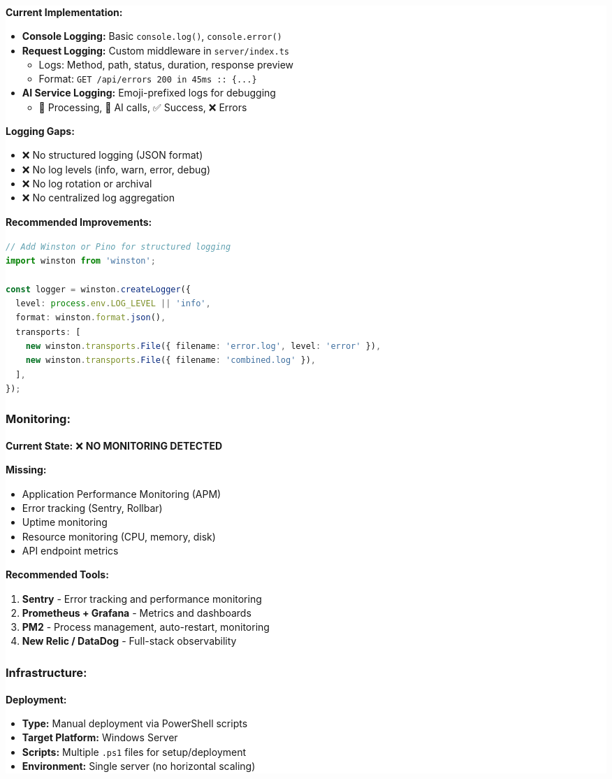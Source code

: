 **Current Implementation:**
- **Console Logging:** Basic `console.log()`, `console.error()`
- **Request Logging:** Custom middleware in `server/index.ts`
  - Logs: Method, path, status, duration, response preview
  - Format: `GET /api/errors 200 in 45ms :: {...}`
- **AI Service Logging:** Emoji-prefixed logs for debugging
  - 🔄 Processing, 🧠 AI calls, ✅ Success, ❌ Errors

**Logging Gaps:**
- ❌ No structured logging (JSON format)
- ❌ No log levels (info, warn, error, debug)
- ❌ No log rotation or archival
- ❌ No centralized log aggregation

**Recommended Improvements:**
```typescript
// Add Winston or Pino for structured logging
import winston from 'winston';

const logger = winston.createLogger({
  level: process.env.LOG_LEVEL || 'info',
  format: winston.format.json(),
  transports: [
    new winston.transports.File({ filename: 'error.log', level: 'error' }),
    new winston.transports.File({ filename: 'combined.log' }),
  ],
});
```

### Monitoring:

**Current State:** ❌ **NO MONITORING DETECTED**

**Missing:**
- Application Performance Monitoring (APM)
- Error tracking (Sentry, Rollbar)
- Uptime monitoring
- Resource monitoring (CPU, memory, disk)
- API endpoint metrics

**Recommended Tools:**
1. **Sentry** - Error tracking and performance monitoring
2. **Prometheus + Grafana** - Metrics and dashboards
3. **PM2** - Process management, auto-restart, monitoring
4. **New Relic / DataDog** - Full-stack observability

### Infrastructure:

**Deployment:**
- **Type:** Manual deployment via PowerShell scripts
- **Target Platform:** Windows Server
- **Scripts:** Multiple `.ps1` files for setup/deployment
- **Environment:** Single server (no horizontal scaling)
